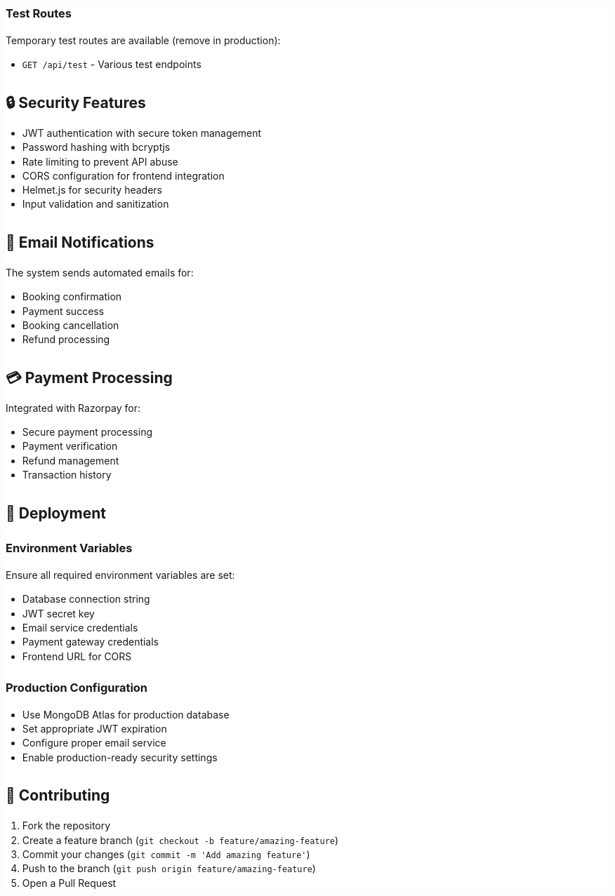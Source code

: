 ### Test Routes
Temporary test routes are available (remove in production):
- `GET /api/test` - Various test endpoints

## 🔒 Security Features

- JWT authentication with secure token management
- Password hashing with bcryptjs
- Rate limiting to prevent API abuse
- CORS configuration for frontend integration
- Helmet.js for security headers
- Input validation and sanitization

## 📧 Email Notifications

The system sends automated emails for:
- Booking confirmation
- Payment success
- Booking cancellation
- Refund processing

## 💳 Payment Processing

Integrated with Razorpay for:
- Secure payment processing
- Payment verification
- Refund management
- Transaction history

## 🚀 Deployment

### Environment Variables
Ensure all required environment variables are set:
- Database connection string
- JWT secret key
- Email service credentials
- Payment gateway credentials
- Frontend URL for CORS

### Production Configuration
- Use MongoDB Atlas for production database
- Set appropriate JWT expiration
- Configure proper email service
- Enable production-ready security settings

## 🤝 Contributing

1. Fork the repository
2. Create a feature branch (`git checkout -b feature/amazing-feature`)
3. Commit your changes (`git commit -m 'Add amazing feature'`)
4. Push to the branch (`git push origin feature/amazing-feature`)
5. Open a Pull Request
